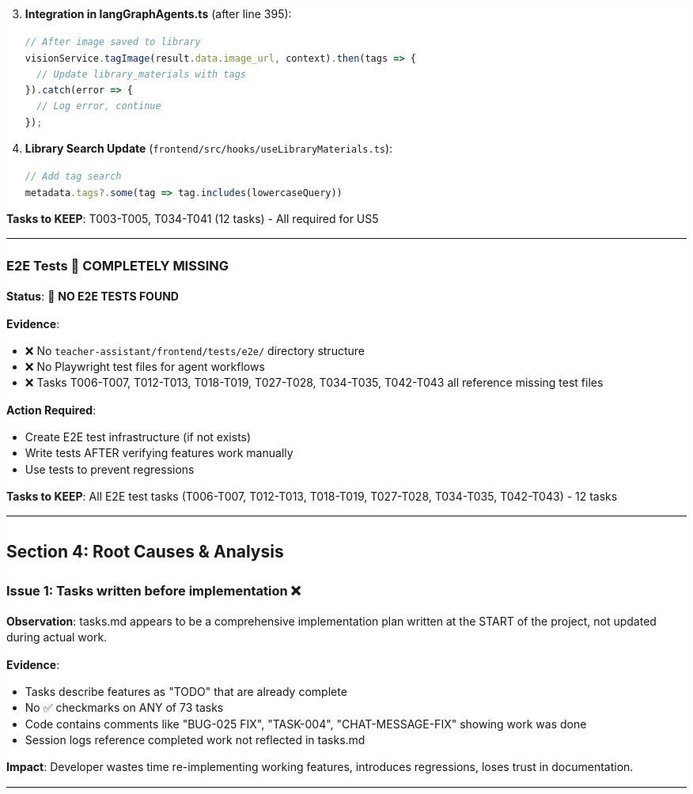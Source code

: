 3. **Integration in langGraphAgents.ts** (after line 395):
   ```ts
   // After image saved to library
   visionService.tagImage(result.data.image_url, context).then(tags => {
     // Update library_materials with tags
   }).catch(error => {
     // Log error, continue
   });
   ```

4. **Library Search Update** (`frontend/src/hooks/useLibraryMaterials.ts`):
   ```ts
   // Add tag search
   metadata.tags?.some(tag => tag.includes(lowercaseQuery))
   ```

**Tasks to KEEP**: T003-T005, T034-T041 (12 tasks) - All required for US5

---

### E2E Tests 🚫 **COMPLETELY MISSING**

**Status**: 🚫 **NO E2E TESTS FOUND**

**Evidence**:
- ❌ No `teacher-assistant/frontend/tests/e2e/` directory structure
- ❌ No Playwright test files for agent workflows
- ❌ Tasks T006-T007, T012-T013, T018-T019, T027-T028, T034-T035, T042-T043 all reference missing test files

**Action Required**:
- Create E2E test infrastructure (if not exists)
- Write tests AFTER verifying features work manually
- Use tests to prevent regressions

**Tasks to KEEP**: All E2E test tasks (T006-T007, T012-T013, T018-T019, T027-T028, T034-T035, T042-T043) - 12 tasks

---

## Section 4: Root Causes & Analysis

### Issue 1: Tasks written before implementation ❌

**Observation**: tasks.md appears to be a comprehensive implementation plan written at the START of the project, not updated during actual work.

**Evidence**:
- Tasks describe features as "TODO" that are already complete
- No ✅ checkmarks on ANY of 73 tasks
- Code contains comments like "BUG-025 FIX", "TASK-004", "CHAT-MESSAGE-FIX" showing work was done
- Session logs reference completed work not reflected in tasks.md

**Impact**: Developer wastes time re-implementing working features, introduces regressions, loses trust in documentation.

---